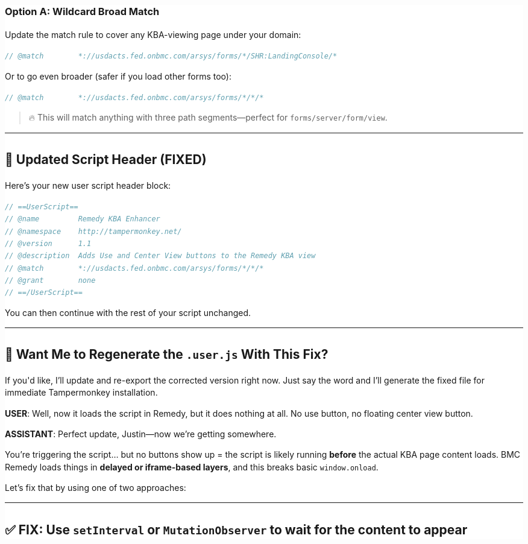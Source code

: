 ### Option A: Wildcard Broad Match
Update the match rule to cover any KBA-viewing page under your domain:

```js
// @match        *://usdacts.fed.onbmc.com/arsys/forms/*/SHR:LandingConsole/*
```

Or to go even broader (safer if you load other forms too):

```js
// @match        *://usdacts.fed.onbmc.com/arsys/forms/*/*/*
```

> 🔥 This will match anything with three path segments—perfect for `forms/server/form/view`.

---

## 📝 Updated Script Header (FIXED)

Here’s your new user script header block:

```js
// ==UserScript==
// @name         Remedy KBA Enhancer
// @namespace    http://tampermonkey.net/
// @version      1.1
// @description  Adds Use and Center View buttons to the Remedy KBA view
// @match        *://usdacts.fed.onbmc.com/arsys/forms/*/*/*
// @grant        none
// ==/UserScript==
```

You can then continue with the rest of your script unchanged.

---

## 🔄 Want Me to Regenerate the `.user.js` With This Fix?

If you'd like, I’ll update and re-export the corrected version right now. Just say the word and I’ll generate the fixed file for immediate Tampermonkey installation.

**USER**: Well, now it loads the script in Remedy, but it does nothing at all. No use button, no floating center view button.

**ASSISTANT**: Perfect update, Justin—now we’re getting somewhere.

You’re triggering the script… but no buttons show up = the script is likely running **before** the actual KBA page content loads. BMC Remedy loads things in **delayed or iframe-based layers**, and this breaks basic `window.onload`.

Let’s fix that by using one of two approaches:

---

## ✅ FIX: Use `setInterval` or `MutationObserver` to wait for the content to appear
